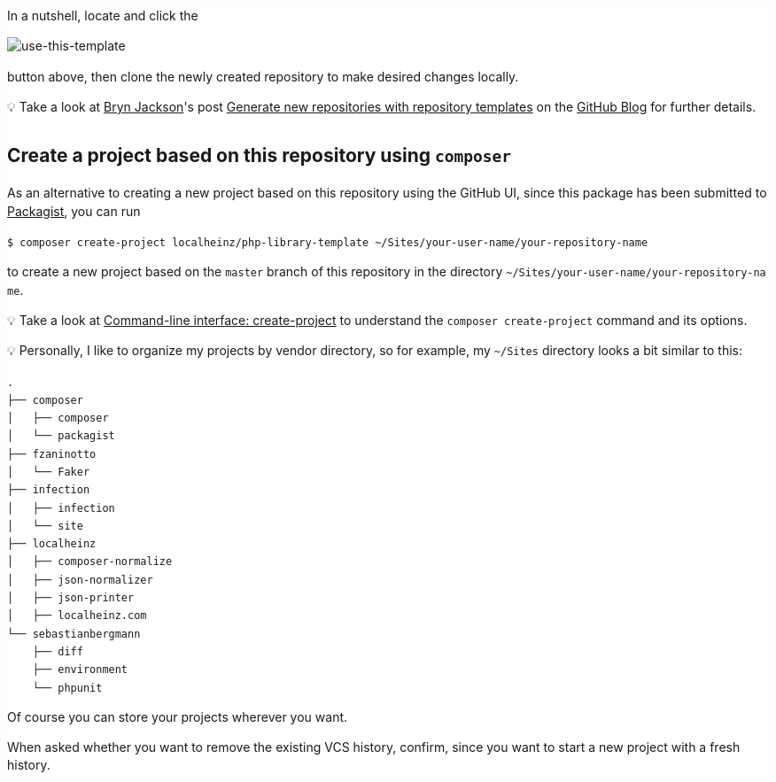 In a nutshell, locate and click the

![use-this-template](https://user-images.githubusercontent.com/605483/59144259-8130a900-89d5-11e9-8916-6762b6a2d225.png)

button above, then clone the newly created repository to make desired changes locally.

:bulb: Take a look at [Bryn Jackson](https://github.blog/author/superbryntendo/)'s post [Generate new repositories with repository templates](https://github.blog/2019-06-06-generate-new-repositories-with-repository-templates/) on the [GitHub Blog](https://github.blog) for further details.

## Create a project based on this repository using `composer`

As an alternative to creating a new project based on this repository using the GitHub UI, since this package has been submitted to [Packagist](https://packagist.org/packages/localheinz/php-library-template), you can run

```
$ composer create-project localheinz/php-library-template ~/Sites/your-user-name/your-repository-name
```

to create a new project based on the `master` branch of this repository in the directory `~/Sites/your-user-name/your-repository-name`.

:bulb: Take a look at [Command-line interface: create-project](https://getcomposer.org/doc/03-cli.md#create-project) to understand the `composer create-project` command and its options.

:bulb: Personally, I like to organize my projects by vendor directory, so for example, my `~/Sites` directory looks a bit similar to this:

```
.
├── composer
│   ├── composer
│   └── packagist
├── fzaninotto
│   └── Faker
├── infection
│   ├── infection
│   └── site
├── localheinz
│   ├── composer-normalize
│   ├── json-normalizer
│   ├── json-printer
│   ├── localheinz.com
└── sebastianbergmann
    ├── diff
    ├── environment
    └── phpunit
```

Of course you can store your projects wherever you want.

When asked whether you want to remove the existing VCS history, confirm, since you want to start a new project with a fresh history.
